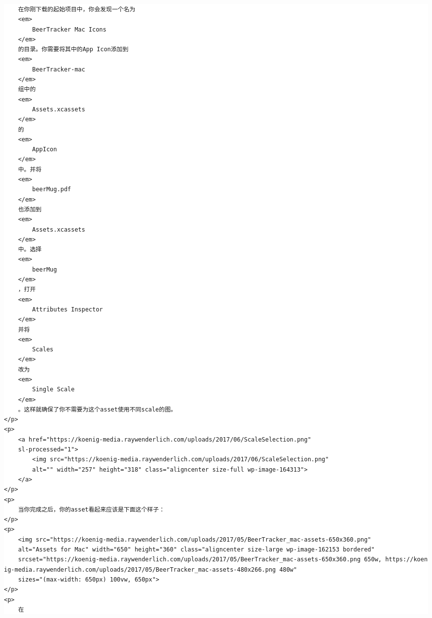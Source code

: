         在你刚下载的起始项目中，你会发现一个名为
        <em>
            BeerTracker Mac Icons
        </em>
        的目录。你需要将其中的App Icon添加到
        <em>
            BeerTracker-mac
        </em>
        组中的
        <em>
            Assets.xcassets
        </em>
        的
        <em>
            AppIcon
        </em>
        中。并将
        <em>
            beerMug.pdf
        </em>
        也添加到
        <em>
            Assets.xcassets
        </em>
        中。选择
        <em>
            beerMug
        </em>
        ，打开
        <em>
            Attributes Inspector
        </em>
        并将
        <em>
            Scales
        </em>
        改为
        <em>
            Single Scale
        </em>
        。这样就确保了你不需要为这个asset使用不同scale的图。
    </p>
    <p>
        <a href="https://koenig-media.raywenderlich.com/uploads/2017/06/ScaleSelection.png"
        sl-processed="1">
            <img src="https://koenig-media.raywenderlich.com/uploads/2017/06/ScaleSelection.png"
            alt="" width="257" height="318" class="aligncenter size-full wp-image-164313">
        </a>
    </p>
    <p>
        当你完成之后，你的asset看起来应该是下面这个样子：
    </p>
    <p>
        <img src="https://koenig-media.raywenderlich.com/uploads/2017/05/BeerTracker_mac-assets-650x360.png"
        alt="Assets for Mac" width="650" height="360" class="aligncenter size-large wp-image-162153 bordered"
        srcset="https://koenig-media.raywenderlich.com/uploads/2017/05/BeerTracker_mac-assets-650x360.png 650w, https://koenig-media.raywenderlich.com/uploads/2017/05/BeerTracker_mac-assets-480x266.png 480w"
        sizes="(max-width: 650px) 100vw, 650px">
    </p>
    <p>
        在